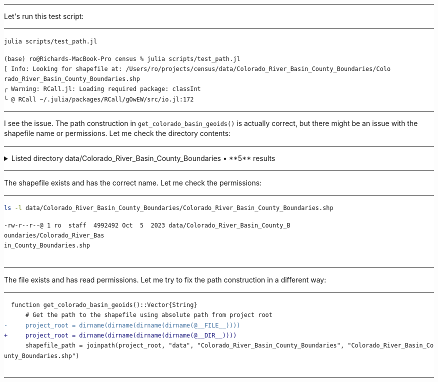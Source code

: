 ```diff
```

---

Let's run this test script:

---

```bash
julia scripts/test_path.jl
```

```
(base) ro@Richards-MacBook-Pro census % julia scripts/test_path.jl
[ Info: Looking for shapefile at: /Users/ro/projects/census/data/Colorado_River_Basin_County_Boundaries/Colo
rado_River_Basin_County_Boundaries.shp
┌ Warning: RCall.jl: Loading required package: classInt
└ @ RCall ~/.julia/packages/RCall/gOwEW/src/io.jl:172
```

---

I see the issue. The path construction in `get_colorado_basin_geoids()` is actually correct, but there might be an issue with the shapefile name or permissions. Let me check the directory contents:

---

<details><summary>Listed directory data/Colorado_River_Basin_County_Boundaries • **5** results</summary></details>

---

The shapefile exists and has the correct name. Let me check the permissions:

---

```bash
ls -l data/Colorado_River_Basin_County_Boundaries/Colorado_River_Basin_County_Boundaries.shp
```

```
-rw-r--r--@ 1 ro  staff  4992492 Oct  5  2023 data/Colorado_River_Basin_County_B
oundaries/Colorado_River_Bas
in_County_Boundaries.shp
                            
```

---

The file exists and has read permissions. Let me try to fix the path construction in a different way:

---

```diff
  function get_colorado_basin_geoids()::Vector{String}
      # Get the path to the shapefile using absolute path from project root
-     project_root = dirname(dirname(dirname(dirname(@__FILE__))))
+     project_root = dirname(dirname(dirname(dirname(@__DIR__))))
      shapefile_path = joinpath(project_root, "data", "Colorado_River_Basin_County_Boundaries", "Colorado_River_Basin_County_Boundaries.shp")
      
```

---